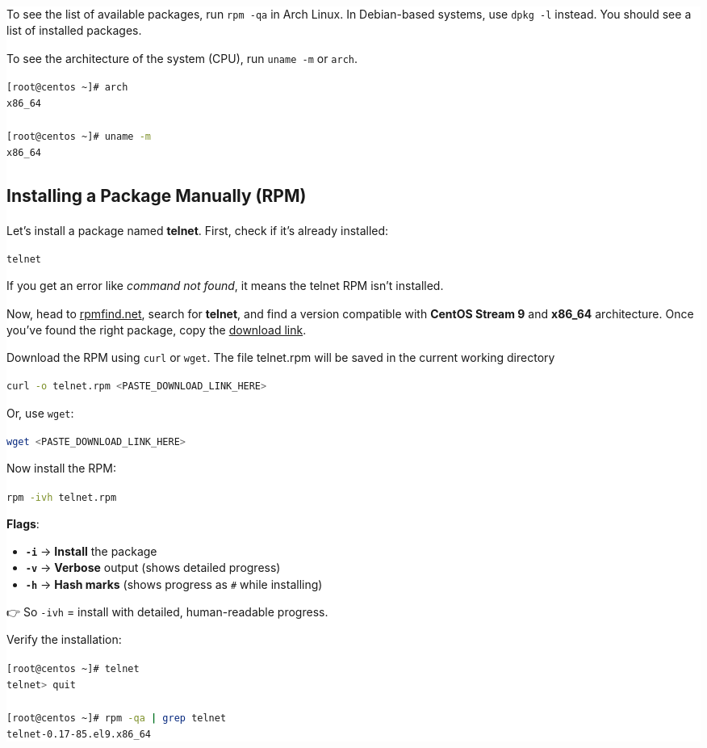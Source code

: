 To see the list of available packages, run `rpm -qa` in Arch Linux. In Debian-based systems, use `dpkg -l` instead. You should see a list of installed packages.

To see the architecture of the system (CPU), run `uname -m` or `arch`.

```bash
[root@centos ~]# arch
x86_64

[root@centos ~]# uname -m
x86_64
```

## Installing a Package Manually (RPM)

Let’s install a package named **telnet**. First, check if it’s already installed:

```bash
telnet
```

If you get an error like _command not found_, it means the telnet RPM isn’t installed.

Now, head to [rpmfind.net](https://rpmfind.net/linux/RPM/), search for **telnet**, and find a version compatible with **CentOS Stream 9** and **x86_64** architecture. Once you’ve found the right package, copy the [download link](https://rpmfind.net/linux/centos-stream/9-stream/AppStream/x86_64/os/Packages/telnet-0.17-85.el9.x86_64.rpm).

Download the RPM using `curl` or `wget`. The file telnet.rpm will be saved in the current working directory

```bash
curl -o telnet.rpm <PASTE_DOWNLOAD_LINK_HERE>
```

Or, use `wget`:

```bash
wget <PASTE_DOWNLOAD_LINK_HERE>
```

Now install the RPM:

```bash
rpm -ivh telnet.rpm
```

**Flags**:

- **`-i`** → **Install** the package
- **`-v`** → **Verbose** output (shows detailed progress)
- **`-h`** → **Hash marks** (shows progress as `#` while installing)

👉 So `-ivh` = install with detailed, human-readable progress.

Verify the installation:

```bash
[root@centos ~]# telnet
telnet> quit

[root@centos ~]# rpm -qa | grep telnet
telnet-0.17-85.el9.x86_64
```
